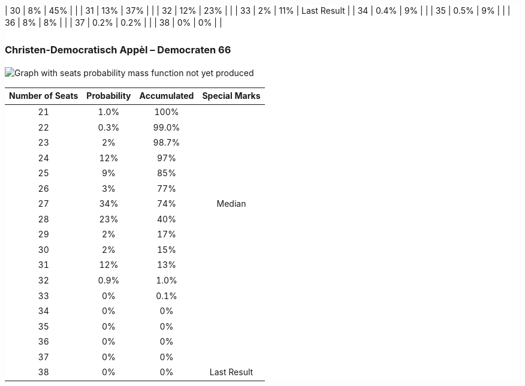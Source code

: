 | 30 | 8% | 45% |  |
| 31 | 13% | 37% |  |
| 32 | 12% | 23% |  |
| 33 | 2% | 11% | Last Result |
| 34 | 0.4% | 9% |  |
| 35 | 0.5% | 9% |  |
| 36 | 8% | 8% |  |
| 37 | 0.2% | 0.2% |  |
| 38 | 0% | 0% |  |

### Christen-Democratisch Appèl – Democraten 66

![Graph with seats probability mass function not yet produced](2019-03-21-Ipsos-coalitions-seats-pmf-cda–d66.png "Seats Probability Mass Function")

| Number of Seats | Probability | Accumulated | Special Marks |
|:---------------:|:-----------:|:-----------:|:-------------:|
| 21 | 1.0% | 100% |  |
| 22 | 0.3% | 99.0% |  |
| 23 | 2% | 98.7% |  |
| 24 | 12% | 97% |  |
| 25 | 9% | 85% |  |
| 26 | 3% | 77% |  |
| 27 | 34% | 74% | Median |
| 28 | 23% | 40% |  |
| 29 | 2% | 17% |  |
| 30 | 2% | 15% |  |
| 31 | 12% | 13% |  |
| 32 | 0.9% | 1.0% |  |
| 33 | 0% | 0.1% |  |
| 34 | 0% | 0% |  |
| 35 | 0% | 0% |  |
| 36 | 0% | 0% |  |
| 37 | 0% | 0% |  |
| 38 | 0% | 0% | Last Result |

